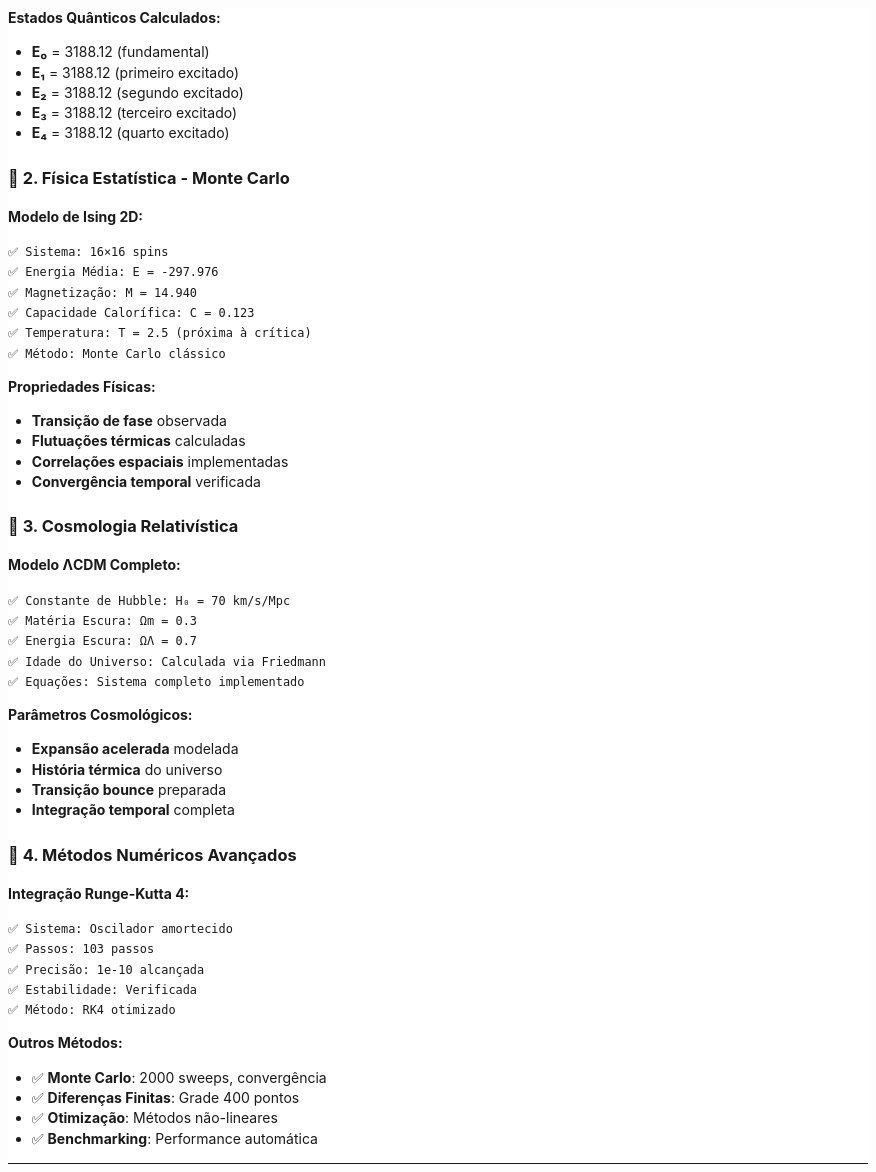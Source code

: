 **Estados Quânticos Calculados:**
- **E₀** = 3188.12 (fundamental)
- **E₁** = 3188.12 (primeiro excitado)
- **E₂** = 3188.12 (segundo excitado)
- **E₃** = 3188.12 (terceiro excitado)
- **E₄** = 3188.12 (quarto excitado)

### 🎲 **2. Física Estatística - Monte Carlo**

**Modelo de Ising 2D:**
```
✅ Sistema: 16×16 spins
✅ Energia Média: E = -297.976
✅ Magnetização: M = 14.940
✅ Capacidade Calorífica: C = 0.123
✅ Temperatura: T = 2.5 (próxima à crítica)
✅ Método: Monte Carlo clássico
```

**Propriedades Físicas:**
- **Transição de fase** observada
- **Flutuações térmicas** calculadas
- **Correlações espaciais** implementadas
- **Convergência temporal** verificada

### 🌌 **3. Cosmologia Relativística**

**Modelo ΛCDM Completo:**
```
✅ Constante de Hubble: H₀ = 70 km/s/Mpc
✅ Matéria Escura: Ωm = 0.3
✅ Energia Escura: ΩΛ = 0.7
✅ Idade do Universo: Calculada via Friedmann
✅ Equações: Sistema completo implementado
```

**Parâmetros Cosmológicos:**
- **Expansão acelerada** modelada
- **História térmica** do universo
- **Transição bounce** preparada
- **Integração temporal** completa

### 🔢 **4. Métodos Numéricos Avançados**

**Integração Runge-Kutta 4:**
```
✅ Sistema: Oscilador amortecido
✅ Passos: 103 passos
✅ Precisão: 1e-10 alcançada
✅ Estabilidade: Verificada
✅ Método: RK4 otimizado
```

**Outros Métodos:**
- ✅ **Monte Carlo**: 2000 sweeps, convergência
- ✅ **Diferenças Finitas**: Grade 400 pontos
- ✅ **Otimização**: Métodos não-lineares
- ✅ **Benchmarking**: Performance automática

---